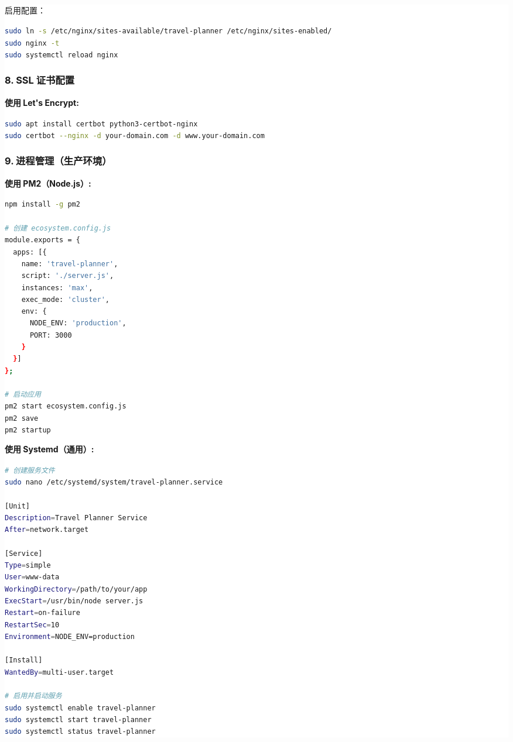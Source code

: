 启用配置：
```bash
sudo ln -s /etc/nginx/sites-available/travel-planner /etc/nginx/sites-enabled/
sudo nginx -t
sudo systemctl reload nginx
```

### 8. SSL 证书配置

**使用 Let's Encrypt:**
```bash
sudo apt install certbot python3-certbot-nginx
sudo certbot --nginx -d your-domain.com -d www.your-domain.com
```

### 9. 进程管理（生产环境）

**使用 PM2（Node.js）:**
```bash
npm install -g pm2

# 创建 ecosystem.config.js
module.exports = {
  apps: [{
    name: 'travel-planner',
    script: './server.js',
    instances: 'max',
    exec_mode: 'cluster',
    env: {
      NODE_ENV: 'production',
      PORT: 3000
    }
  }]
};

# 启动应用
pm2 start ecosystem.config.js
pm2 save
pm2 startup
```

**使用 Systemd（通用）:**
```bash
# 创建服务文件
sudo nano /etc/systemd/system/travel-planner.service

[Unit]
Description=Travel Planner Service
After=network.target

[Service]
Type=simple
User=www-data
WorkingDirectory=/path/to/your/app
ExecStart=/usr/bin/node server.js
Restart=on-failure
RestartSec=10
Environment=NODE_ENV=production

[Install]
WantedBy=multi-user.target

# 启用并启动服务
sudo systemctl enable travel-planner
sudo systemctl start travel-planner
sudo systemctl status travel-planner
```
